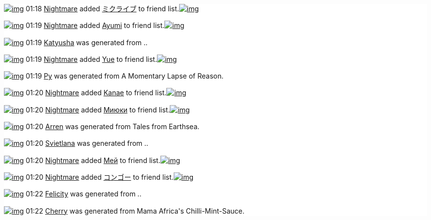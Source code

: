[![img](http://www.deviantsart.com/k1uom4.jpeg)](http://www.barcodekanojo.com/user/479031/Nightmare) 01:18 [Nightmare](http://www.barcodekanojo.com/user/479031/Nightmare) added [ミクライブ](http://www.barcodekanojo.com/kanojo/2530/%E3%83%9F%E3%82%AF%E3%83%A9%E3%82%A4%E3%83%96) to friend list.[![img](http://www.deviantsart.com/2ueleb5.png)](http://www.barcodekanojo.com/kanojo/2530/%E3%83%9F%E3%82%AF%E3%83%A9%E3%82%A4%E3%83%96) 

[![img](http://www.deviantsart.com/k1uom4.jpeg)](http://www.barcodekanojo.com/user/479031/Nightmare) 01:19 [Nightmare](http://www.barcodekanojo.com/user/479031/Nightmare) added [Ayumi](http://www.barcodekanojo.com/kanojo/2559063/Ayumi) to friend list.[![img](http://www.deviantsart.com/1i9udtb.png)](http://www.barcodekanojo.com/kanojo/2559063/Ayumi) 

[![img](http://www.deviantsart.com/bjv4ag.png)](http://www.barcodekanojo.com/kanojo/3085582/Katyusha) 01:19 [Katyusha](http://www.barcodekanojo.com/kanojo/3085582/Katyusha) was generated from ..

[![img](http://www.deviantsart.com/k1uom4.jpeg)](http://www.barcodekanojo.com/user/479031/Nightmare) 01:19 [Nightmare](http://www.barcodekanojo.com/user/479031/Nightmare) added [Yue](http://www.barcodekanojo.com/kanojo/1766115/Yue) to friend list.[![img](http://www.deviantsart.com/1rsiauu.png)](http://www.barcodekanojo.com/kanojo/1766115/Yue) 

[![img](http://www.deviantsart.com/pfklnr.png)](http://www.barcodekanojo.com/kanojo/3085583/Py) 01:19 [Py](http://www.barcodekanojo.com/kanojo/3085583/Py) was generated from A Momentary Lapse of Reason.

[![img](http://www.deviantsart.com/k1uom4.jpeg)](http://www.barcodekanojo.com/user/479031/Nightmare) 01:20 [Nightmare](http://www.barcodekanojo.com/user/479031/Nightmare) added [Kanae](http://www.barcodekanojo.com/kanojo/2652442/Kanae) to friend list.[![img](http://www.deviantsart.com/h16tgv.png)](http://www.barcodekanojo.com/kanojo/2652442/Kanae) 

[![img](http://www.deviantsart.com/k1uom4.jpeg)](http://www.barcodekanojo.com/user/479031/Nightmare) 01:20 [Nightmare](http://www.barcodekanojo.com/user/479031/Nightmare) added [Миюки](http://www.barcodekanojo.com/kanojo/2571611/%D0%9C%D0%B8%D1%8E%D0%BA%D0%B8) to friend list.[![img](http://www.deviantsart.com/bi768l.png)](http://www.barcodekanojo.com/kanojo/2571611/%D0%9C%D0%B8%D1%8E%D0%BA%D0%B8) 

[![img](http://www.deviantsart.com/26fji4g.png)](http://www.barcodekanojo.com/kanojo/3085584/Arren) 01:20 [Arren](http://www.barcodekanojo.com/kanojo/3085584/Arren) was generated from Tales from Earthsea.

[![img](http://www.deviantsart.com/2e3mcu0.png)](http://www.barcodekanojo.com/kanojo/3085585/Svietlana) 01:20 [Svietlana](http://www.barcodekanojo.com/kanojo/3085585/Svietlana) was generated from ..

[![img](http://www.deviantsart.com/k1uom4.jpeg)](http://www.barcodekanojo.com/user/479031/Nightmare) 01:20 [Nightmare](http://www.barcodekanojo.com/user/479031/Nightmare) added [Мей](http://www.barcodekanojo.com/kanojo/2572621/%D0%9C%D0%B5%D0%B9) to friend list.[![img](http://www.deviantsart.com/35l2mmh.png)](http://www.barcodekanojo.com/kanojo/2572621/%D0%9C%D0%B5%D0%B9) 

[![img](http://www.deviantsart.com/k1uom4.jpeg)](http://www.barcodekanojo.com/user/479031/Nightmare) 01:20 [Nightmare](http://www.barcodekanojo.com/user/479031/Nightmare) added [コンゴー](http://www.barcodekanojo.com/kanojo/491031/%E3%82%B3%E3%83%B3%E3%82%B4%E3%83%BC) to friend list.[![img](http://www.deviantsart.com/31ckvqj.png)](http://www.barcodekanojo.com/kanojo/491031/%E3%82%B3%E3%83%B3%E3%82%B4%E3%83%BC) 

[![img](http://www.deviantsart.com/1oppcdv.png)](http://www.barcodekanojo.com/kanojo/3085586/Felicity) 01:22 [Felicity](http://www.barcodekanojo.com/kanojo/3085586/Felicity) was generated from ..

[![img](http://www.deviantsart.com/1q5318p.png)](http://www.barcodekanojo.com/kanojo/3085587/Cherry) 01:22 [Cherry](http://www.barcodekanojo.com/kanojo/3085587/Cherry) was generated from Mama Africa's Chilli-Mint-Sauce.
